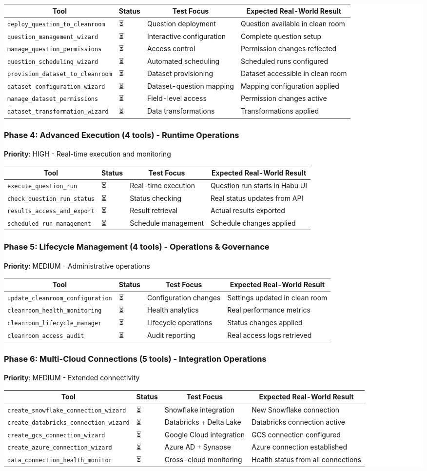 | Tool | Status | Test Focus | Expected Real-World Result |
|------|--------|------------|----------------------------|
| `deploy_question_to_cleanroom` | ⏳ | Question deployment | Question available in clean room |
| `question_management_wizard` | ⏳ | Interactive configuration | Complete question setup |
| `manage_question_permissions` | ⏳ | Access control | Permission changes reflected |
| `question_scheduling_wizard` | ⏳ | Automated scheduling | Scheduled runs configured |
| `provision_dataset_to_cleanroom` | ⏳ | Dataset provisioning | Dataset accessible in clean room |
| `dataset_configuration_wizard` | ⏳ | Dataset-question mapping | Mapping configuration applied |
| `manage_dataset_permissions` | ⏳ | Field-level access | Permission changes active |
| `dataset_transformation_wizard` | ⏳ | Data transformations | Transformations applied |

### Phase 4: Advanced Execution (4 tools) - Runtime Operations
**Priority**: HIGH - Real-time execution and monitoring

| Tool | Status | Test Focus | Expected Real-World Result |
|------|--------|------------|----------------------------|
| `execute_question_run` | ⏳ | Real-time execution | Question run starts in Habu UI |
| `check_question_run_status` | ⏳ | Status checking | Real status updates from API |
| `results_access_and_export` | ⏳ | Result retrieval | Actual results exported |
| `scheduled_run_management` | ⏳ | Schedule management | Schedule changes applied |

### Phase 5: Lifecycle Management (4 tools) - Operations & Governance
**Priority**: MEDIUM - Administrative operations

| Tool | Status | Test Focus | Expected Real-World Result |
|------|--------|------------|----------------------------|
| `update_cleanroom_configuration` | ⏳ | Configuration changes | Settings updated in clean room |
| `cleanroom_health_monitoring` | ⏳ | Health analytics | Real performance metrics |
| `cleanroom_lifecycle_manager` | ⏳ | Lifecycle operations | Status changes applied |
| `cleanroom_access_audit` | ⏳ | Audit reporting | Real access logs retrieved |

### Phase 6: Multi-Cloud Connections (5 tools) - Integration Operations
**Priority**: MEDIUM - Extended connectivity

| Tool | Status | Test Focus | Expected Real-World Result |
|------|--------|------------|----------------------------|
| `create_snowflake_connection_wizard` | ⏳ | Snowflake integration | New Snowflake connection |
| `create_databricks_connection_wizard` | ⏳ | Databricks + Delta Lake | Databricks connection active |
| `create_gcs_connection_wizard` | ⏳ | Google Cloud integration | GCS connection configured |
| `create_azure_connection_wizard` | ⏳ | Azure AD + Synapse | Azure connection established |
| `data_connection_health_monitor` | ⏳ | Cross-cloud monitoring | Health status from all connections |
